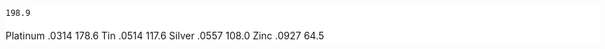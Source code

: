     198.9
   </td>
  </tr>
  <tr>
   <td>
    Platinum
   </td>
   <td>
   </td>
   <td>
    .0314
   </td>
   <td>
   </td>
   <td>
    178.6
   </td>
  </tr>
  <tr>
   <td>
    Tin
   </td>
   <td>
   </td>
   <td>
    .0514
   </td>
   <td>
   </td>
   <td>
    117.6
   </td>
  </tr>
  <tr>
   <td>
    Silver
   </td>
   <td>
   </td>
   <td>
    .0557
   </td>
   <td>
   </td>
   <td>
    108.0
   </td>
  </tr>
  <tr>
   <td>
    Zinc
   </td>
   <td>
   </td>
   <td>
    .0927
   </td>
   <td>
   </td>
   <td>
    64.5
   </td>
  </tr>
  <tr>